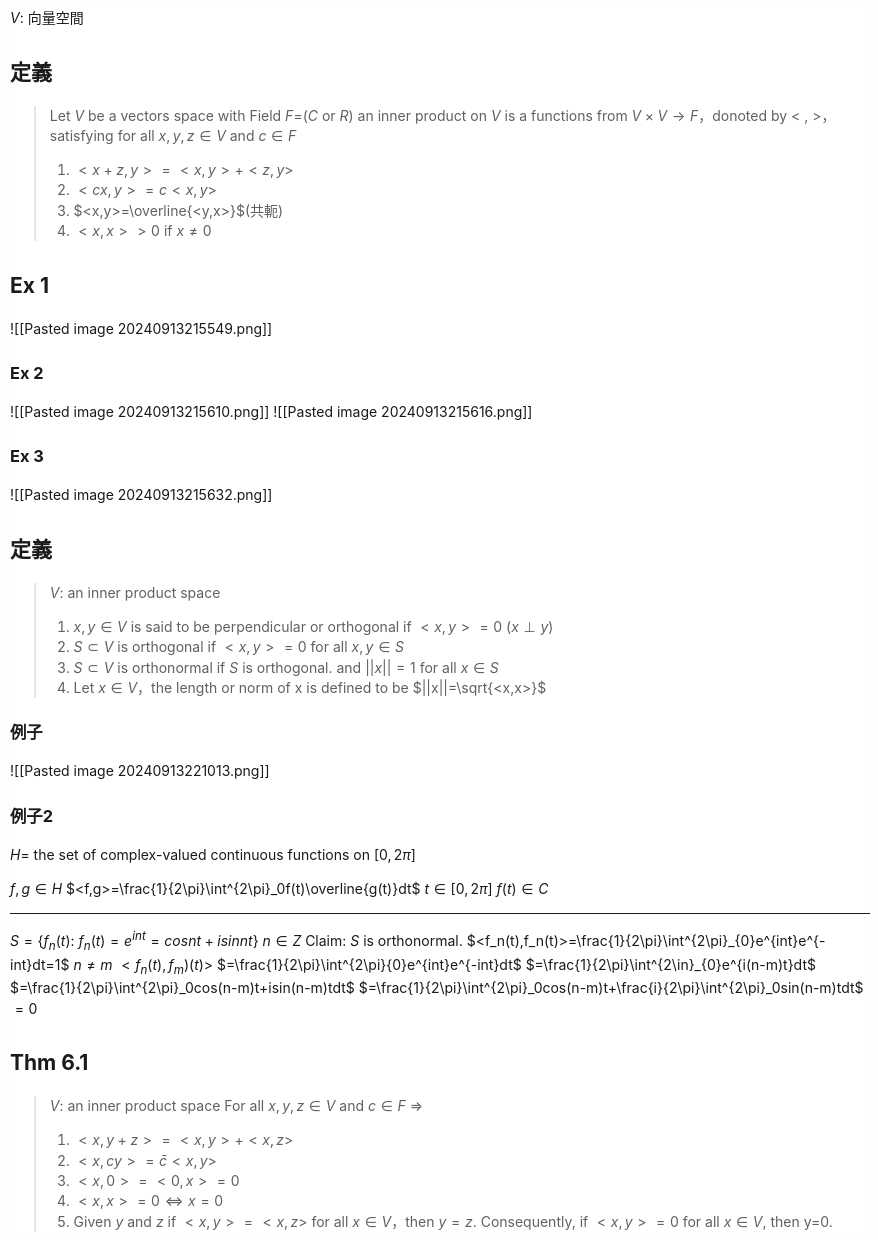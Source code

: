 $V:$ 向量空間

## 定義
>Let $V$ be a vectors space with Field $F=$($C$ or $R$) an inner product on $V$ is a functions from $V\times V\rightarrow F$，donoted by < , >，satisfying for all $x,y,z\in V$ and $c\in F$
>1. $<x+z,y>=<x,y>+<z,y>$
>2. $<cx,y>=c<x,y>$
>3. $<x,y>=\overline{<y,x>}$(共軛)
>4. $<x,x>>0$ if $x\neq0$
## Ex 1
 ![[Pasted image 20240913215549.png]]
### Ex 2
 ![[Pasted image 20240913215610.png]]
![[Pasted image 20240913215616.png]]
### Ex 3
![[Pasted image 20240913215632.png]]
## 定義
>$V:$ an inner product space
>1. $x,y\in V$ is said to be perpendicular or orthogonal if $<x,y>=0$ $(x\perp y)$
>2. $S\subset V$ is orthogonal if $<x,y>=0$ for all $x,y\in S$
>3. $S\subset V$ is orthonormal if $S$ is orthogonal. and $||x||=1$ for all $x\in S$ 
>4. Let $x\in V$，the length or norm of x is defined to be $||x||=\sqrt{<x,x>}$
### 例子
![[Pasted image 20240913221013.png]]
### 例子2
$H=$ the set of complex-valued continuous functions on $[0, 2\pi]$

$f,g\in H$ $<f,g>=\frac{1}{2\pi}\int^{2\pi}_0f(t)\overline{g(t)}dt$
$t\in[0,2\pi]\ f(t)\in C$

---
$S=\{f_n(t):\ f_n(t)=e^{int}=cosnt+isinnt\}\ n\in Z$
Claim: $S$ is orthonormal.
$<f_n(t),f_n(t)>=\frac{1}{2\pi}\int^{2\pi}_{0}e^{int}e^{-int}dt=1$
$n\neq m$
$<f_n(t),f_m)(t)>$ $=\frac{1}{2\pi}\int^{2\pi}{0}e^{int}e^{-int}dt$
$=\frac{1}{2\pi}\int^{2\in}_{0}e^{i(n-m)t}dt$
$=\frac{1}{2\pi}\int^{2\pi}_0cos(n-m)t+isin(n-m)tdt$
$=\frac{1}{2\pi}\int^{2\pi}_0cos(n-m)t+\frac{i}{2\pi}\int^{2\pi}_0sin(n-m)tdt$
$=0$

## Thm 6.1
>$V:$ an inner product space
>For all $x,y,z\in V$ and $c\in F$
>$\Rightarrow$ 
>1. $<x,y+z>=<x,y>+<x,z>$
>2. $<x,cy>=\bar c<x,y>$
>3. $<x,0>=<0,x>=0$
>4. $<x,x>=0\Leftrightarrow x=0$
>5. Given $y$ and $z$ if $<x,y>=<x,z>$ for all $x\in V$，then $y=z$. 
>   Consequently, if $<x,y>=0$ for all $x\in V$, then y=0.
>
